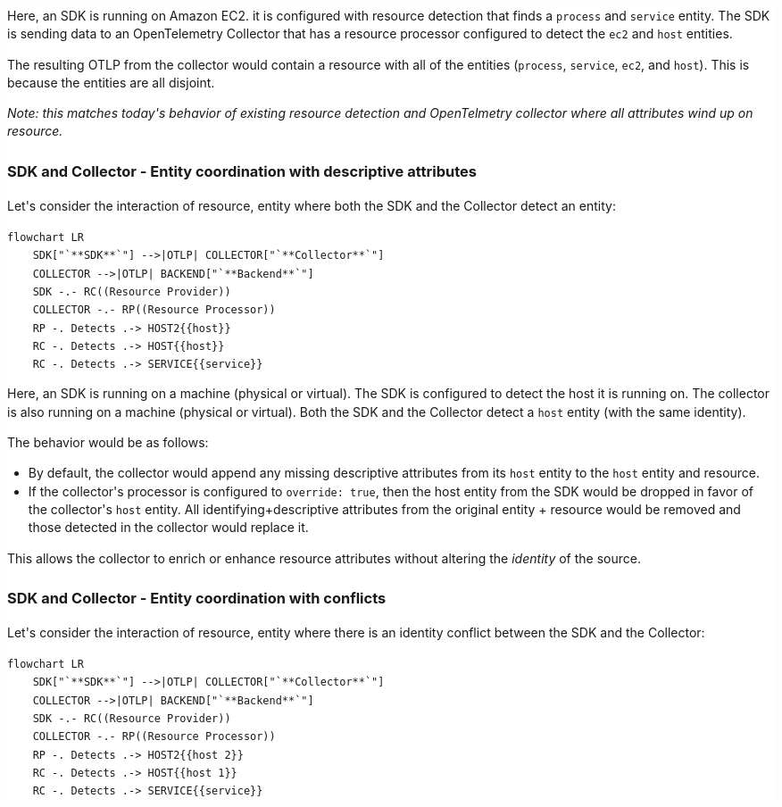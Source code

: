 Here, an SDK is running on Amazon EC2. it is configured with resource detection
that finds a `process` and `service` entity.  The SDK is sending data to an
OpenTelemetry Collector that has a resource processor configured to detect
the `ec2` and `host` entities.

The resulting OTLP from the collector would contain a resource with all
of the entities (`process`, `service`, `ec2`, and `host`).  This is because
the entities are all disjoint.

*Note: this matches today's behavior of existing resource detection and OpenTelmetry collector where all attributes wind up on resource.*

### SDK and Collector - Entity coordination with descriptive attributes

Let's consider the interaction of resource, entity where both the SDK and the Collector detect an entity:

```mermaid
flowchart LR
    SDK["`**SDK**`"] -->|OTLP| COLLECTOR["`**Collector**`"]
    COLLECTOR -->|OTLP| BACKEND["`**Backend**`"]
    SDK -.- RC((Resource Provider))
    COLLECTOR -.- RP((Resource Processor))
    RP -. Detects .-> HOST2{{host}}
    RC -. Detects .-> HOST{{host}}
    RC -. Detects .-> SERVICE{{service}}
```

Here, an SDK is running on a machine (physical or virtual).  The SDK is
configured to detect the host it is running on.  The collector is also running
on a machine (physical or virtual).  Both the SDK and the Collector detect
a `host` entity (with the same identity).

The behavior would be as follows:

- By default, the collector would append any missing descriptive attributes
  from its `host` entity to the `host` entity and resource.
- If the collector's processor is configured to `override: true`, then the
  host entity from the SDK would be dropped in favor of the collector's `host`
  entity.  All identifying+descriptive attributes from the original entity +
  resource would be removed and those detected in the collector would replace it.

This allows the collector to enrich or enhance resource attributes without altering the *identity* of the source.

### SDK and Collector - Entity coordination with conflicts

Let's consider the interaction of resource, entity where there is an identity conflict between the SDK and the Collector:

```mermaid
flowchart LR
    SDK["`**SDK**`"] -->|OTLP| COLLECTOR["`**Collector**`"]
    COLLECTOR -->|OTLP| BACKEND["`**Backend**`"]
    SDK -.- RC((Resource Provider))
    COLLECTOR -.- RP((Resource Processor))
    RP -. Detects .-> HOST2{{host 2}}
    RC -. Detects .-> HOST{{host 1}}
    RC -. Detects .-> SERVICE{{service}}
```
